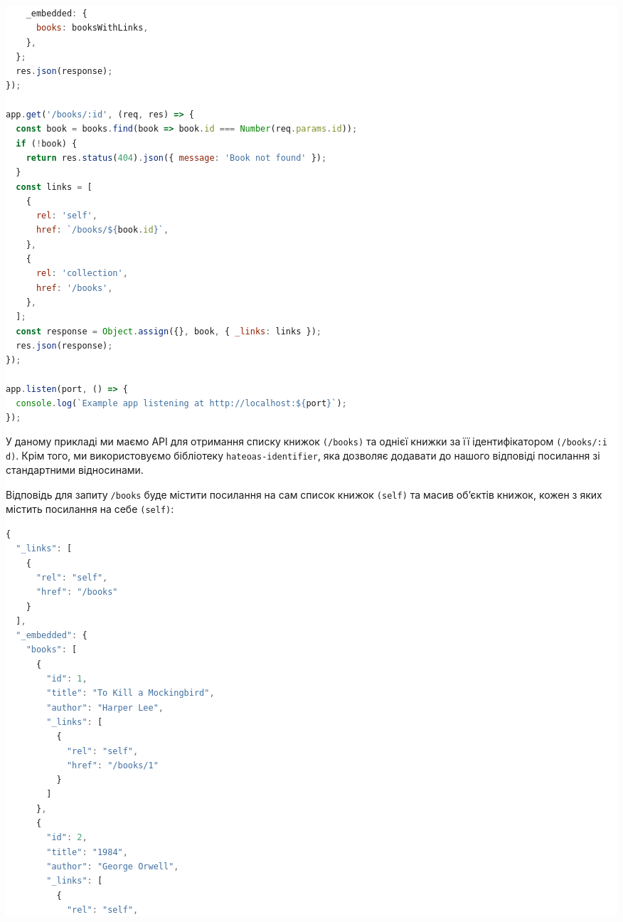 ```JavaScript
    _embedded: {
      books: booksWithLinks,
    },
  };
  res.json(response);
});

app.get('/books/:id', (req, res) => {
  const book = books.find(book => book.id === Number(req.params.id));
  if (!book) {
    return res.status(404).json({ message: 'Book not found' });
  }
  const links = [
    {
      rel: 'self',
      href: `/books/${book.id}`,
    },
    {
      rel: 'collection',
      href: '/books',
    },
  ];
  const response = Object.assign({}, book, { _links: links });
  res.json(response);
});

app.listen(port, () => {
  console.log(`Example app listening at http://localhost:${port}`);
});
```
У даному прикладі ми маємо API для отримання списку книжок `(/books)` та однієї книжки за її ідентифікатором `(/books/:id)`. Крім того, ми використовуємо бібліотеку `hateoas-identifier`, яка дозволяє додавати до нашого відповіді посилання зі стандартними відносинами.

Відповідь для запиту `/books` буде містити посилання на сам список книжок `(self)` та масив обʼєктів книжок, кожен з яких містить посилання на себе `(self)`:
```JavaScript
{
  "_links": [
    {
      "rel": "self",
      "href": "/books"
    }
  ],
  "_embedded": {
    "books": [
      {
        "id": 1,
        "title": "To Kill a Mockingbird",
        "author": "Harper Lee",
        "_links": [
          {
            "rel": "self",
            "href": "/books/1"
          }
        ]
      },
      {
        "id": 2,
        "title": "1984",
        "author": "George Orwell",
        "_links": [
          {
            "rel": "self",
```